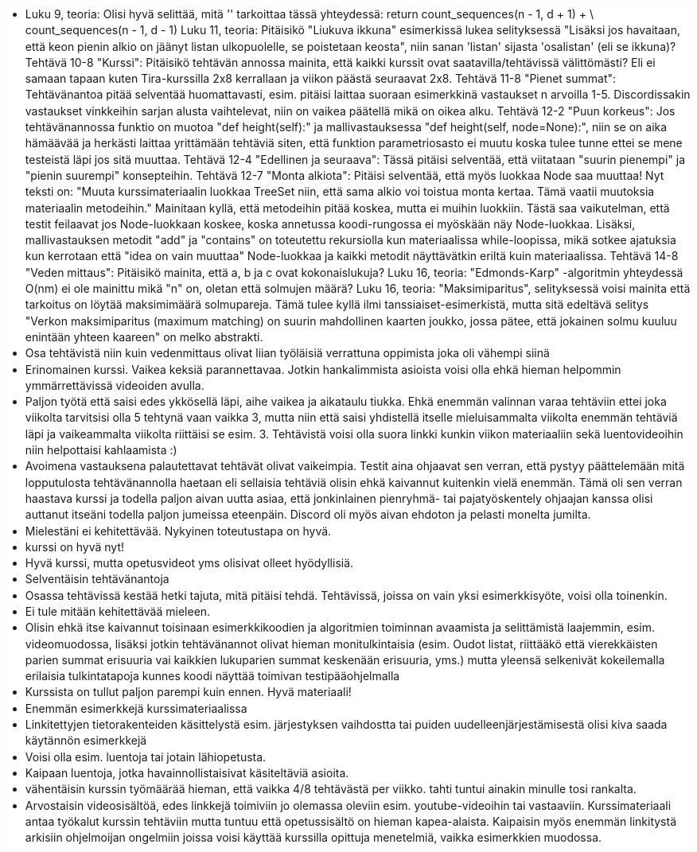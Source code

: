 * Luku 9, teoria: Olisi hyvä selittää, mitä '\' tarkoittaa tässä yhteydessä: return count_sequences(n - 1, d + 1) + \        count_sequences(n - 1, d - 1)  Luku 11, teoria: Pitäisikö "Liukuva ikkuna" esimerkissä lukea selityksessä "Lisäksi jos havaitaan, että keon pienin alkio on jäänyt listan ulkopuolelle, se poistetaan keosta", niin sanan 'listan' sijasta 'osalistan' (eli se ikkuna)?  Tehtävä 10-8 "Kurssi": Pitäisikö tehtävän annossa mainita, että kaikki kurssit ovat saatavilla/tehtävissä välittömästi? Eli ei samaan tapaan kuten Tira-kurssilla 2x8 kerrallaan ja viikon päästä seuraavat 2x8.  Tehtävä 11-8 "Pienet summat": Tehtävänantoa pitää selventää huomattavasti, esim. pitäisi laittaa suoraan esimerkkinä vastaukset n arvoilla 1-5. Discordissakin vastaukset vinkkeihin sarjan alusta vaihtelevat, niin on vaikea päätellä mikä on oikea alku.  Tehtävä 12-2 "Puun korkeus": Jos tehtävänannossa funktio on muotoa "def height(self):" ja mallivastauksessa "def height(self, node=None):", niin se on aika hämäävää ja herkästi laittaa yrittämään tehtäviä siten, että funktion parametriosasto ei muutu koska tulee tunne ettei se mene testeistä läpi jos sitä muuttaa.  Tehtävä 12-4 "Edellinen ja seuraava": Tässä pitäisi selventää, että viitataan "suurin pienempi" ja "pienin suurempi" konsepteihin.  Tehtävä 12-7 "Monta alkiota": Pitäisi selventää, että myös luokkaa Node saa muuttaa! Nyt teksti on: "Muuta kurssimateriaalin luokkaa TreeSet niin, että sama alkio voi toistua monta kertaa. Tämä vaatii muutoksia materiaalin metodeihin." Mainitaan kyllä, että metodeihin pitää koskea, mutta ei muihin luokkiin. Tästä saa vaikutelman, että testit feilaavat jos Node-luokkaan koskee, koska annetussa koodi-rungossa ei myöskään näy Node-luokkaa.  Lisäksi, mallivastauksen metodit "add" ja "contains" on toteutettu rekursiolla kun materiaalissa while-loopissa, mikä sotkee ajatuksia kun kerrotaan että "idea on vain muuttaa" Node-luokkaa ja kaikki metodit näyttävätkin eriltä kuin materiaalissa.  Tehtävä 14-8 "Veden mittaus": Pitäisikö mainita, että a, b ja c ovat kokonaislukuja?  Luku 16, teoria: "Edmonds-Karp" -algoritmin yhteydessä O(nm) ei ole mainittu mikä "n" on, oletan että solmujen määrä?  Luku 16, teoria: "Maksimiparitus", selityksessä voisi mainita että tarkoitus on löytää maksimimäärä solmupareja. Tämä tulee kyllä ilmi tanssiaiset-esimerkistä, mutta sitä edeltävä selitys "Verkon maksimiparitus (maximum matching) on suurin mahdollinen kaarten joukko, jossa pätee, että jokainen solmu kuuluu enintään yhteen kaareen" on melko abstrakti.
* Osa tehtävistä niin kuin vedenmittaus olivat liian työläisiä verrattuna oppimista joka oli vähempi siinä
* Erinomainen kurssi. Vaikea keksiä parannettavaa. Jotkin hankalimmista asioista voisi olla ehkä hieman helpommin ymmärrettävissä videoiden avulla. 
* Paljon työtä että saisi edes ykkösellä läpi, aihe vaikea ja aikataulu tiukka. Ehkä enemmän valinnan varaa tehtäviin ettei joka viikolta tarvitsisi olla 5 tehtynä vaan vaikka 3, mutta niin että saisi yhdistellä itselle mieluisammalta viikolta enemmän tehtäviä läpi ja vaikeammalta viikolta riittäisi se esim. 3. Tehtävistä voisi olla suora linkki kunkin viikon materiaaliin sekä luentovideoihin niin helpottaisi kahlaamista :)
* Avoimena vastauksena palautettavat tehtävät olivat vaikeimpia. Testit aina ohjaavat sen verran, että pystyy päättelemään mitä lopputulosta tehtävänannolla haetaan eli sellaisia tehtäviä olisin ehkä kaivannut kuitenkin vielä enemmän. Tämä oli sen verran haastava kurssi ja todella paljon aivan uutta asiaa, että jonkinlainen pienryhmä- tai pajatyöskentely ohjaajan kanssa olisi auttanut itseäni todella paljon jumeissa eteenpäin. Discord oli myös aivan ehdoton ja pelasti monelta jumilta.   
* Mielestäni ei kehitettävää. Nykyinen toteutustapa on hyvä.
* kurssi on hyvä nyt!
* Hyvä kurssi, mutta opetusvideot yms olisivat olleet hyödyllisiä.
* Selventäisin tehtävänantoja
* Osassa tehtävissä kestää hetki tajuta, mitä pitäisi tehdä. Tehtävissä, joissa on vain yksi esimerkkisyöte, voisi olla toinenkin.
* Ei tule mitään kehitettävää mieleen.
* Olisin ehkä itse kaivannut toisinaan esimerkkikoodien ja algoritmien toiminnan avaamista ja selittämistä laajemmin, esim. videomuodossa, lisäksi jotkin tehtävänannot olivat hieman monitulkintaisia (esim. Oudot listat, riittääkö että vierekkäisten parien summat erisuuria vai kaikkien lukuparien summat keskenään erisuuria, yms.) mutta yleensä selkenivät kokeilemalla erilaisia tulkintatapoja kunnes koodi näyttää toimivan testipääohjelmalla
* Kurssista on tullut paljon parempi kuin ennen. Hyvä materiaali!
* Enemmän esimerkkejä kurssimateriaalissa
* Linkitettyjen tietorakenteiden käsittelystä esim. järjestyksen vaihdostta tai puiden uudelleenjärjestämisestä olisi kiva saada käytännön esimerkkejä
* Voisi olla esim. luentoja tai jotain lähiopetusta.
* Kaipaan luentoja, jotka havainnollistaisivat käsiteltäviä asioita.
* vähentäisin kurssin työmäärää hieman, että vaikka 4/8 tehtävästä per viikko. tahti tuntui ainakin minulle tosi rankalta.
* Arvostaisin videosisältöä, edes linkkejä toimiviin jo olemassa oleviin esim. youtube-videoihin tai vastaaviin. Kurssimateriaali antaa työkalut kurssin tehtäviin mutta tuntuu että opetussisältö on hieman kapea-alaista. Kaipaisin myös enemmän linkitystä arkisiin ohjelmoijan ongelmiin joissa voisi käyttää kurssilla opittuja menetelmiä, vaikka esimerkkien muodossa. 